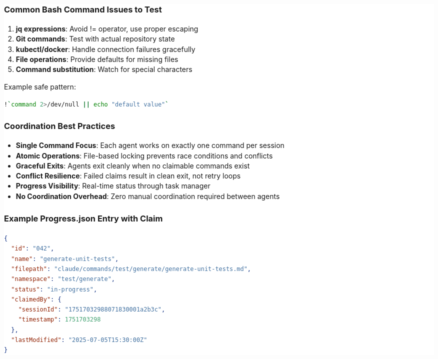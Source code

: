 ### Common Bash Command Issues to Test

1. **jq expressions**: Avoid != operator, use proper escaping
2. **Git commands**: Test with actual repository state
3. **kubectl/docker**: Handle connection failures gracefully
4. **File operations**: Provide defaults for missing files
5. **Command substitution**: Watch for special characters

Example safe pattern:

```bash
!`command 2>/dev/null || echo "default value"`
```

### Coordination Best Practices

- **Single Command Focus**: Each agent works on exactly one command per session
- **Atomic Operations**: File-based locking prevents race conditions and conflicts
- **Graceful Exits**: Agents exit cleanly when no claimable commands exist
- **Conflict Resilience**: Failed claims result in clean exit, not retry loops
- **Progress Visibility**: Real-time status through task manager
- **No Coordination Overhead**: Zero manual coordination required between agents

### Example Progress.json Entry with Claim

```json
{
  "id": "042",
  "name": "generate-unit-tests",
  "filepath": "claude/commands/test/generate/generate-unit-tests.md",
  "namespace": "test/generate",
  "status": "in-progress",
  "claimedBy": {
    "sessionId": "17517032988071830001a2b3c",
    "timestamp": 1751703298
  },
  "lastModified": "2025-07-05T15:30:00Z"
}
```
